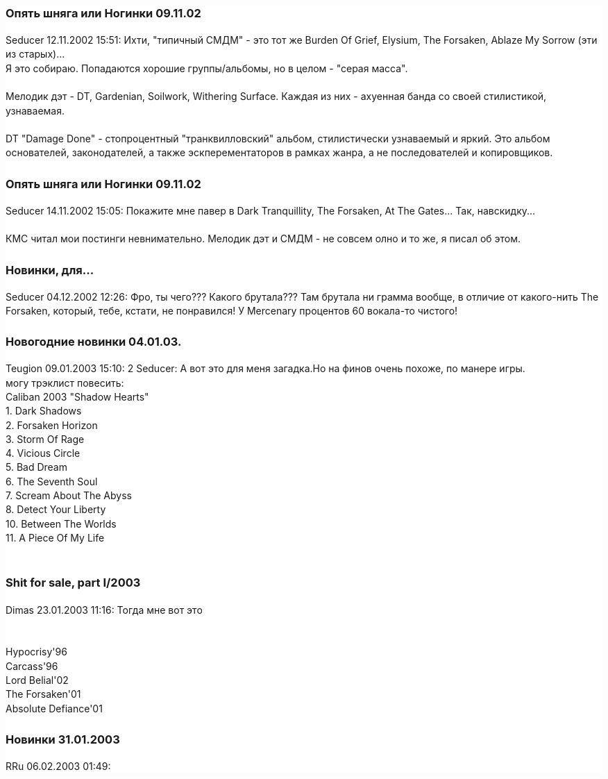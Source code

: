 ### Опять шняга или Ногинки 09.11.02

Seducer 12.11.2002 15:51:
Ихти, "типичный СМДМ" - это тот же Burden Of Grief, Elysium, The Forsaken, Ablaze My Sorrow (эти из старых)...<BR>Я это собираю. Попадаются хорошие группы/альбомы, но в целом - "серая масса".<BR><BR>Мелодик дэт - DT, Gardenian, Soilwork, Withering Surface. Каждая из них - ахуенная банда со своей стилистикой, узнаваемая.<BR><BR>DT "Damage Done" - стопроцентный "транквилловский" альбом, стилистически узнаваемый и яркий. Это альбом основателей, законодателей, а также эскперементаторов в рамках жанра, а не последователей и копировщиков.

### Опять шняга или Ногинки 09.11.02

Seducer 14.11.2002 15:05:
Покажите мне павер в Dark Tranquillity, The Forsaken, At The Gates... Так, навскидку...<BR><BR>КМС читал мои постинги невнимательно. Мелодик дэт и СМДМ - не совсем олно и то же, я писал об этом.

### Новинки, для...

Seducer 04.12.2002 12:26:
Фро, ты чего??? Какого брутала??? Там брутала ни грамма вообще, в отличие от какого-нить The Forsaken, который, тебе, кстати, не понравился! У Mercenary процентов 60 вокала-то  чистого! 

### Новогодние новинки 04.01.03.

Teugion 09.01.2003 15:10:
2 Seducer: А вот это для меня загадка.Но на финов очень похоже, по манере игры.<BR>могу трэклист повесить:<BR>Caliban 2003 "Shadow Hearts"<BR>1. Dark Shadows<BR>2. Forsaken Horizon<BR>3. Storm Of Rage<BR>4. Vicious Circle<BR>5. Bad Dream<BR>6. The Seventh Soul<BR>7. Scream About The Abyss<BR>8. Detect Your Liberty<BR>10. Between The Worlds<BR>11. A Piece Of My Life<BR><BR>

### Shit for sale, part I/2003

Dimas 23.01.2003 11:16:
Тогда мне вот это<BR><BR><BR>Hypocrisy'96<BR>Carcass'96 <BR>Lord Belial'02 <BR>The Forsaken'01<BR>Absolute Defiance'01 <BR>

### Новинки 31.01.2003

RRu 06.02.2003 01:49: